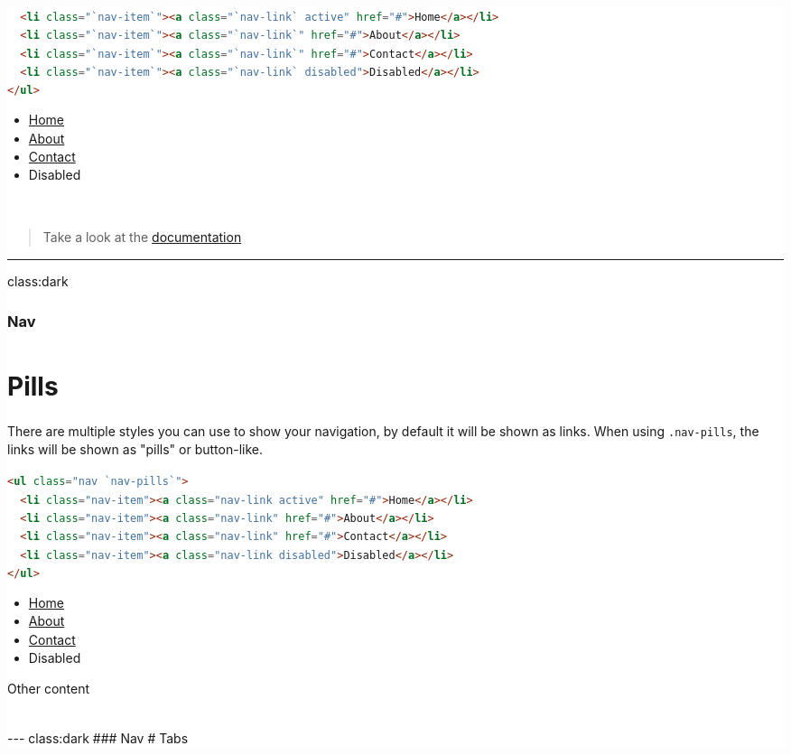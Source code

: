 ```html
  <li class="`nav-item`"><a class="`nav-link` active" href="#">Home</a></li>
  <li class="`nav-item`"><a class="`nav-link`" href="#">About</a></li>
  <li class="`nav-item`"><a class="`nav-link`" href="#">Contact</a></li>
  <li class="`nav-item`"><a class="`nav-link` disabled">Disabled</a></li>
</ul>
```
<div class="bootstrap">
    <div class="container bg-white ">
        <ul class="nav">
        <li class="nav-item"><a class="nav-link active text-primary" href="javascript:alert('Home')">Home</a></li>
        <li class="nav-item"><a class="nav-link text-primary" href="javascript:alert('About')">About</a></li>
        <li class="nav-item"><a class="nav-link text-primary" href="javascript:alert('Contact')">Contact</a></li>
        <li class="nav-item"><a class="nav-link text-muted disabled">Disabled</a></li>
        </ul>
      </div>
</div>   
<br/>

> Take a look at the [documentation](https://getbootstrap.com/docs/4.1/components/navs/)
---
class:dark
### Nav
# Pills
There are multiple styles you can use to show your navigation, by default it will be shown as links. When using `.nav-pills`, the links will be shown as "pills" or button-like.

```html
<ul class="nav `nav-pills`">
  <li class="nav-item"><a class="nav-link active" href="#">Home</a></li>
  <li class="nav-item"><a class="nav-link" href="#">About</a></li>
  <li class="nav-item"><a class="nav-link" href="#">Contact</a></li>
  <li class="nav-item"><a class="nav-link disabled">Disabled</a></li>
</ul>
```
<div class="bootstrap">
    <div class="container bg-white">
        <div class="row">
        <div class="col">
            <ul class="nav nav-pills">
            <li class="nav-item"><a class="nav-link active" href="javascript:alert('Home')">Home</a></li>
            <li class="nav-item"><a class="nav-link text-primary" href="javascript:alert('About')">About</a></li>
            <li class="nav-item"><a class="nav-link text-primary" href="javascript:alert('Contact')">Contact</a></li>
            <li class="nav-item"><a class="nav-link text-muted disabled">Disabled</a></li>
            </ul>
            <p class="text-dark" >Other content</p>
        </div>
        </div>
      </div>
</div>    
<br/>
---
class:dark
### Nav
# Tabs